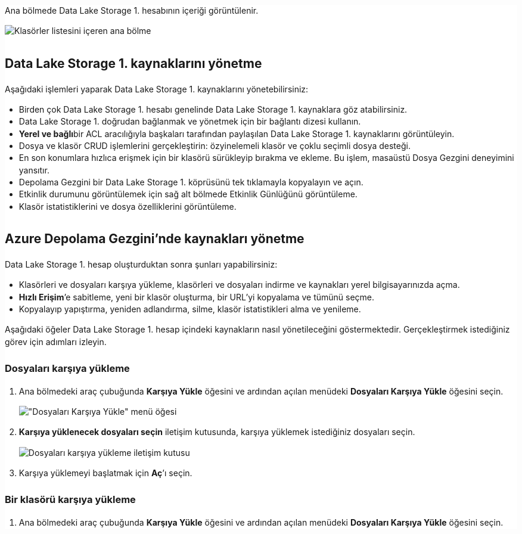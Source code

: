   Ana bölmede Data Lake Storage 1. hesabının içeriği görüntülenir.

   ![Klasörler listesini içeren ana bölme](./media/data-lake-store-in-storage-explorer/storageexplorer-adls-toolbar-mainpane.png)

## <a name="manage-resources-in-data-lake-storage-gen1"></a>Data Lake Storage 1. kaynaklarını yönetme

Aşağıdaki işlemleri yaparak Data Lake Storage 1. kaynaklarını yönetebilirsiniz:

* Birden çok Data Lake Storage 1. hesabı genelinde Data Lake Storage 1. kaynaklara göz atabilirsiniz.  
* Data Lake Storage 1. doğrudan bağlanmak ve yönetmek için bir bağlantı dizesi kullanın.
* **Yerel ve bağlı**bir ACL aracılığıyla başkaları tarafından paylaşılan Data Lake Storage 1. kaynaklarını görüntüleyin.
* Dosya ve klasör CRUD işlemlerini gerçekleştirin: özyinelemeli klasör ve çoklu seçimli dosya desteği.
* En son konumlara hızlıca erişmek için bir klasörü sürükleyip bırakma ve ekleme. Bu işlem, masaüstü Dosya Gezgini deneyimini yansıtır.
* Depolama Gezgini bir Data Lake Storage 1. köprüsünü tek tıklamayla kopyalayın ve açın.
* Etkinlik durumunu görüntülemek için sağ alt bölmede Etkinlik Günlüğünü görüntüleme.
* Klasör istatistiklerini ve dosya özelliklerini görüntüleme.

## <a name="manage-resources-in-azure-storage-explorer"></a>Azure Depolama Gezgini’nde kaynakları yönetme

Data Lake Storage 1. hesap oluşturduktan sonra şunları yapabilirsiniz:

* Klasörleri ve dosyaları karşıya yükleme, klasörleri ve dosyaları indirme ve kaynakları yerel bilgisayarınızda açma.
* **Hızlı Erişim**’e sabitleme, yeni bir klasör oluşturma, bir URL’yi kopyalama ve tümünü seçme.
* Kopyalayıp yapıştırma, yeniden adlandırma, silme, klasör istatistikleri alma ve yenileme.

Aşağıdaki öğeler Data Lake Storage 1. hesap içindeki kaynakların nasıl yönetileceğini göstermektedir. Gerçekleştirmek istediğiniz görev için adımları izleyin.

### <a name="upload-files"></a>Dosyaları karşıya yükleme

1. Ana bölmedeki araç çubuğunda **Karşıya Yükle** öğesini ve ardından açılan menüdeki **Dosyaları Karşıya Yükle** öğesini seçin.

   !["Dosyaları Karşıya Yükle" menü öğesi](./media/data-lake-store-in-storage-explorer/storageexplorer-adls-upload-files-menu.png)

2. **Karşıya yüklenecek dosyaları seçin** iletişim kutusunda, karşıya yüklemek istediğiniz dosyaları seçin.

   ![Dosyaları karşıya yükleme iletişim kutusu](./media/data-lake-store-in-storage-explorer/storageexplorer-adls-upload-files-dialog.png)

3. Karşıya yüklemeyi başlatmak için **Aç**’ı seçin.

### <a name="upload-a-folder"></a>Bir klasörü karşıya yükleme

1. Ana bölmedeki araç çubuğunda **Karşıya Yükle** öğesini ve ardından açılan menüdeki **Dosyaları Karşıya Yükle** öğesini seçin.
